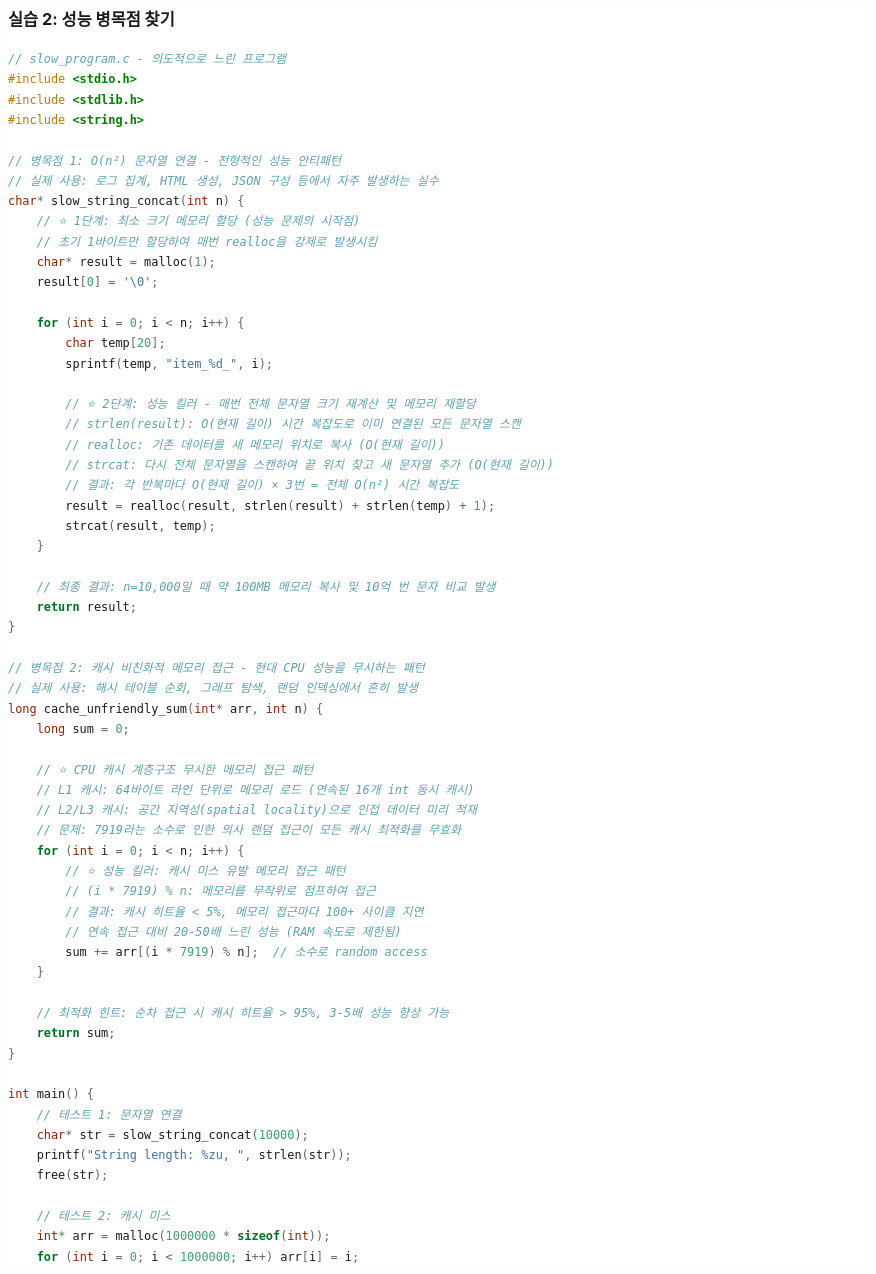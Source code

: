 ### 실습 2: 성능 병목점 찾기

```c
// slow_program.c - 의도적으로 느린 프로그램
#include <stdio.h>
#include <stdlib.h>
#include <string.h>

// 병목점 1: O(n²) 문자열 연결 - 전형적인 성능 안티패턴
// 실제 사용: 로그 집계, HTML 생성, JSON 구성 등에서 자주 발생하는 실수
char* slow_string_concat(int n) {
    // ⭐ 1단계: 최소 크기 메모리 할당 (성능 문제의 시작점)
    // 초기 1바이트만 할당하여 매번 realloc을 강제로 발생시킴
    char* result = malloc(1);
    result[0] = '\0';

    for (int i = 0; i < n; i++) {
        char temp[20];
        sprintf(temp, "item_%d_", i);

        // ⭐ 2단계: 성능 킬러 - 매번 전체 문자열 크기 재계산 및 메모리 재할당
        // strlen(result): O(현재 길이) 시간 복잡도로 이미 연결된 모든 문자열 스캔
        // realloc: 기존 데이터를 새 메모리 위치로 복사 (O(현재 길이))
        // strcat: 다시 전체 문자열을 스캔하여 끝 위치 찾고 새 문자열 추가 (O(현재 길이))
        // 결과: 각 반복마다 O(현재 길이) × 3번 = 전체 O(n²) 시간 복잡도
        result = realloc(result, strlen(result) + strlen(temp) + 1);
        strcat(result, temp);
    }

    // 최종 결과: n=10,000일 때 약 100MB 메모리 복사 및 10억 번 문자 비교 발생
    return result;
}

// 병목점 2: 캐시 비친화적 메모리 접근 - 현대 CPU 성능을 무시하는 패턴
// 실제 사용: 해시 테이블 순회, 그래프 탐색, 랜덤 인덱싱에서 흔히 발생
long cache_unfriendly_sum(int* arr, int n) {
    long sum = 0;

    // ⭐ CPU 캐시 계층구조 무시한 메모리 접근 패턴
    // L1 캐시: 64바이트 라인 단위로 메모리 로드 (연속된 16개 int 동시 캐시)
    // L2/L3 캐시: 공간 지역성(spatial locality)으로 인접 데이터 미리 적재
    // 문제: 7919라는 소수로 인한 의사 랜덤 접근이 모든 캐시 최적화를 무효화
    for (int i = 0; i < n; i++) {
        // ⭐ 성능 킬러: 캐시 미스 유발 메모리 접근 패턴
        // (i * 7919) % n: 메모리를 무작위로 점프하여 접근
        // 결과: 캐시 히트율 < 5%, 메모리 접근마다 100+ 사이클 지연
        // 연속 접근 대비 20-50배 느린 성능 (RAM 속도로 제한됨)
        sum += arr[(i * 7919) % n];  // 소수로 random access
    }

    // 최적화 힌트: 순차 접근 시 캐시 히트율 > 95%, 3-5배 성능 향상 가능
    return sum;
}

int main() {
    // 테스트 1: 문자열 연결
    char* str = slow_string_concat(10000);
    printf("String length: %zu, ", strlen(str));
    free(str);

    // 테스트 2: 캐시 미스
    int* arr = malloc(1000000 * sizeof(int));
    for (int i = 0; i < 1000000; i++) arr[i] = i;
```